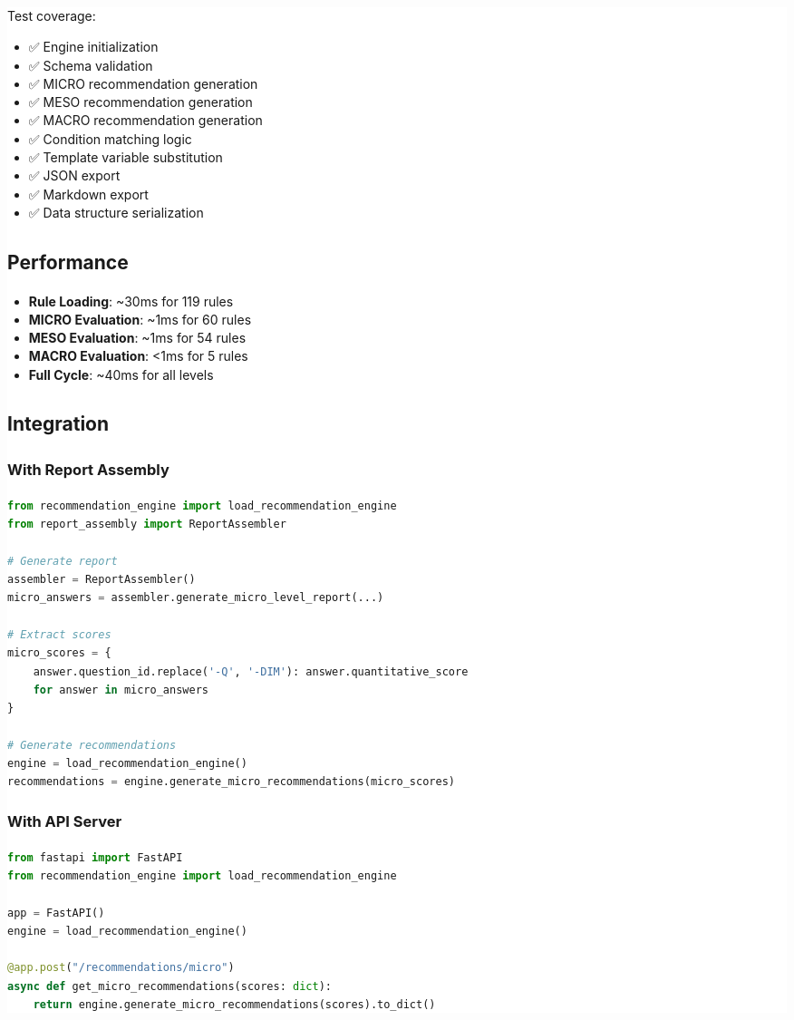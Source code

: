 Test coverage:
- ✅ Engine initialization
- ✅ Schema validation
- ✅ MICRO recommendation generation
- ✅ MESO recommendation generation  
- ✅ MACRO recommendation generation
- ✅ Condition matching logic
- ✅ Template variable substitution
- ✅ JSON export
- ✅ Markdown export
- ✅ Data structure serialization

## Performance

- **Rule Loading**: ~30ms for 119 rules
- **MICRO Evaluation**: ~1ms for 60 rules
- **MESO Evaluation**: ~1ms for 54 rules
- **MACRO Evaluation**: <1ms for 5 rules
- **Full Cycle**: ~40ms for all levels

## Integration

### With Report Assembly

```python
from recommendation_engine import load_recommendation_engine
from report_assembly import ReportAssembler

# Generate report
assembler = ReportAssembler()
micro_answers = assembler.generate_micro_level_report(...)

# Extract scores
micro_scores = {
    answer.question_id.replace('-Q', '-DIM'): answer.quantitative_score
    for answer in micro_answers
}

# Generate recommendations
engine = load_recommendation_engine()
recommendations = engine.generate_micro_recommendations(micro_scores)
```

### With API Server

```python
from fastapi import FastAPI
from recommendation_engine import load_recommendation_engine

app = FastAPI()
engine = load_recommendation_engine()

@app.post("/recommendations/micro")
async def get_micro_recommendations(scores: dict):
    return engine.generate_micro_recommendations(scores).to_dict()
```

